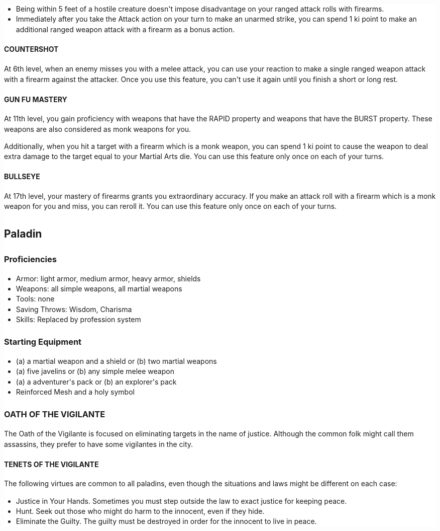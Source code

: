 - Being within 5 feet of a hostile creature doesn't impose disadvantage on your ranged attack rolls with firearms.
- Immediately after you take the Attack action on your turn to make an unarmed strike, you can spend 1 ki point to make an additional ranged weapon attack with a firearm as a bonus action.

#### COUNTERSHOT
At 6th level, when an enemy misses you with a melee attack, you can use your reaction to make a single ranged weapon attack with a firearm against the attacker. Once you use this feature, you can't use it again until you finish a short or long rest.

#### GUN FU MASTERY
At 11th level, you gain proficiency with weapons that have the RAPID property and weapons that have the BURST property. These weapons are also considered as monk weapons for you.

Additionally, when you hit a target with a firearm which is a monk weapon, you can spend 1 ki point to cause the weapon to deal extra damage to the target equal to your Martial Arts die. You can use this feature only once on each of your turns.

#### BULLSEYE
At 17th level, your mastery of firearms grants you extraordinary accuracy. If you make an attack roll with a firearm which is a monk weapon for you and miss, you can reroll it. You can use this feature only once on each of your turns.

## Paladin

### Proficiencies
- Armor: light armor, medium armor, heavy armor, shields
- Weapons: all simple weapons, all martial weapons
- Tools: none
- Saving Throws: Wisdom, Charisma
- Skills: Replaced by profession system

### Starting Equipment
- (a) a martial weapon and a shield or (b) two martial weapons
- (a) five javelins or (b) any simple melee weapon
- (a) a adventurer's pack or (b) an explorer's pack
- Reinforced Mesh and a holy symbol

### OATH OF THE VIGILANTE
The Oath of the Vigilante is focused on eliminating targets in the name of justice. Although the common folk might call them assassins, they prefer to have some vigilantes in the city.

#### TENETS OF THE VIGILANTE
The following virtues are common to all paladins, even though the situations and laws might be different on each case:

- Justice in Your Hands. Sometimes you must step outside the law to exact justice for keeping peace.
- Hunt. Seek out those who might do harm to the innocent, even if they hide.
- Eliminate the Guilty. The guilty must be destroyed in order for the innocent to live in peace.

